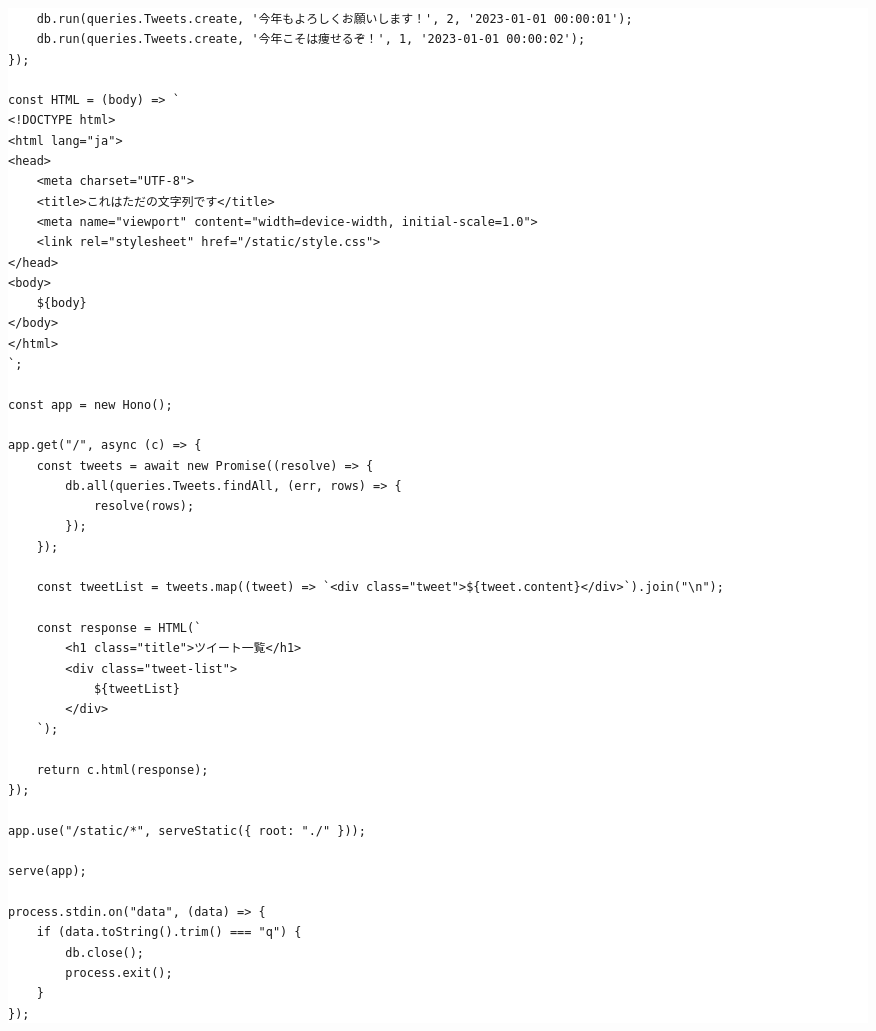 ```js:index.js{4,29,58}
    db.run(queries.Tweets.create, '今年もよろしくお願いします！', 2, '2023-01-01 00:00:01');
    db.run(queries.Tweets.create, '今年こそは痩せるぞ！', 1, '2023-01-01 00:00:02');
});

const HTML = (body) => `
<!DOCTYPE html>
<html lang="ja">
<head>
    <meta charset="UTF-8">
    <title>これはただの文字列です</title>
    <meta name="viewport" content="width=device-width, initial-scale=1.0">
    <link rel="stylesheet" href="/static/style.css">
</head>
<body>
    ${body}
</body>
</html>
`;

const app = new Hono();

app.get("/", async (c) => {
    const tweets = await new Promise((resolve) => {
        db.all(queries.Tweets.findAll, (err, rows) => {
            resolve(rows);
        });
    });

    const tweetList = tweets.map((tweet) => `<div class="tweet">${tweet.content}</div>`).join("\n");

    const response = HTML(`
        <h1 class="title">ツイート一覧</h1>
        <div class="tweet-list">
            ${tweetList}
        </div>
    `);

    return c.html(response);
});

app.use("/static/*", serveStatic({ root: "./" }));

serve(app);

process.stdin.on("data", (data) => {
    if (data.toString().trim() === "q") {
        db.close();
        process.exit();
    }
});
```
